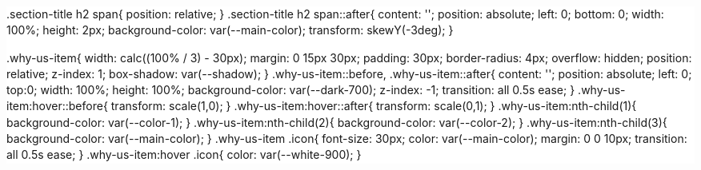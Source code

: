 .section-title h2 span{
	position: relative;
}
.section-title h2 span::after{
	content: '';
	position: absolute;
	left: 0;
	bottom: 0;
	width: 100%;
	height: 2px;
	background-color: var(--main-color);
	transform: skewY(-3deg);
}

.why-us-item{
	width: calc((100% / 3) - 30px);
	margin: 0 15px 30px;
	padding: 30px;
	border-radius: 4px;
	overflow: hidden;
	position: relative;
	z-index: 1;
	box-shadow: var(--shadow);
}
.why-us-item::before,
.why-us-item::after{
	content: '';
	position: absolute;
	left: 0;
	top:0;
	width: 100%;
	height: 100%;
	background-color: var(--dark-700);
	z-index: -1;
	transition: all 0.5s ease;
}
.why-us-item:hover::before{
	transform: scale(1,0);
}
.why-us-item:hover::after{
	transform: scale(0,1);
}
.why-us-item:nth-child(1){
	background-color: var(--color-1);
}
.why-us-item:nth-child(2){
	background-color: var(--color-2);
}
.why-us-item:nth-child(3){
	background-color: var(--main-color);
}
.why-us-item .icon{
	font-size: 30px;
	color: var(--main-color);
	margin: 0 0 10px;
	transition: all 0.5s ease;
}
.why-us-item:hover .icon{
	color: var(--white-900);
}
